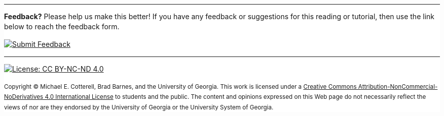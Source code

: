 <hr/>

**Feedback?** 
Please help us make this better!
If you have any feedback or suggestions for this reading or tutorial, then use 
the link below to reach the feedback form.

[![Submit Feedback](https://img.shields.io/badge/-Submit&nbsp;Feedback-red.svg?style=for-the-badge)](https://docs.google.com/forms/d/e/1FAIpQLSfBgZM_-G-9nKmX7F83k0Tgp1OlqBnrkt6vsxlIqLypc_keUQ/viewform?usp=pp_url&entry.1081181680=cs1302-packages&entry.1901270436=https://github.com/cs1302uga/cs1302-tutorials/blob/master/packages.md)

<hr/>

[![License: CC BY-NC-ND 4.0](https://img.shields.io/badge/License-CC%20BY--NC--ND%204.0-lightgrey.svg)](http://creativecommons.org/licenses/by-nc-nd/4.0/)

<small>
Copyright &copy; Michael E. Cotterell, Brad Barnes, and the University of Georgia.
This work is licensed under a <a rel="license" href="http://creativecommons.org/licenses/by-nc-nd/4.0/">Creative Commons Attribution-NonCommercial-NoDerivatives 4.0 International License</a> to students and the public.
The content and opinions expressed on this Web page do not necessarily reflect the views of nor are they endorsed by the University of Georgia or the University System of Georgia.
</small>
